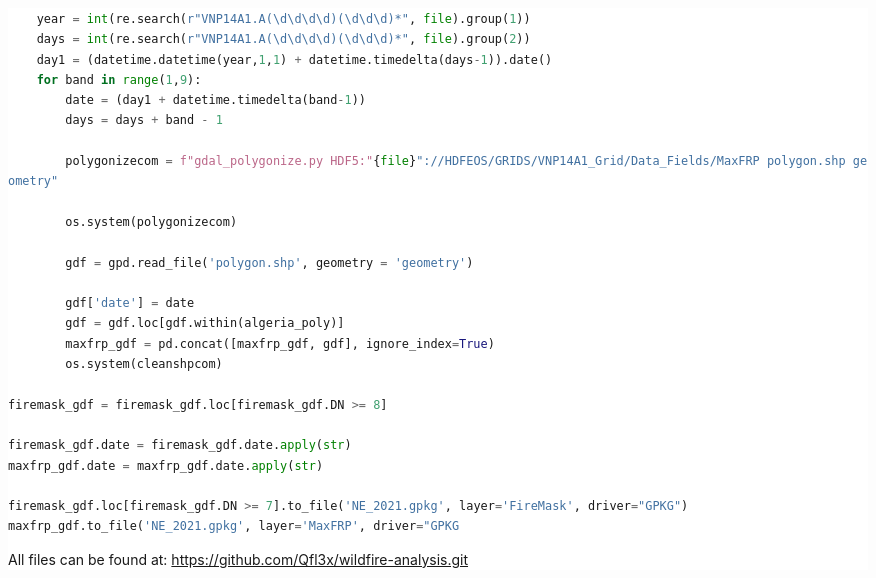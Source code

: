 ```python
    year = int(re.search(r"VNP14A1.A(\d\d\d\d)(\d\d\d)*", file).group(1))
    days = int(re.search(r"VNP14A1.A(\d\d\d\d)(\d\d\d)*", file).group(2))
    day1 = (datetime.datetime(year,1,1) + datetime.timedelta(days-1)).date()
    for band in range(1,9):
        date = (day1 + datetime.timedelta(band-1))
        days = days + band - 1
    
        polygonizecom = f"gdal_polygonize.py HDF5:"{file}"://HDFEOS/GRIDS/VNP14A1_Grid/Data_Fields/MaxFRP polygon.shp geometry"
        
        os.system(polygonizecom)
        
        gdf = gpd.read_file('polygon.shp', geometry = 'geometry')
        
        gdf['date'] = date
        gdf = gdf.loc[gdf.within(algeria_poly)]
        maxfrp_gdf = pd.concat([maxfrp_gdf, gdf], ignore_index=True)
        os.system(cleanshpcom)
      
firemask_gdf = firemask_gdf.loc[firemask_gdf.DN >= 8]

firemask_gdf.date = firemask_gdf.date.apply(str)
maxfrp_gdf.date = maxfrp_gdf.date.apply(str)

firemask_gdf.loc[firemask_gdf.DN >= 7].to_file('NE_2021.gpkg', layer='FireMask', driver="GPKG")
maxfrp_gdf.to_file('NE_2021.gpkg', layer='MaxFRP', driver="GPKG
```


All files can be found at: https://github.com/Qfl3x/wildfire-analysis.git
